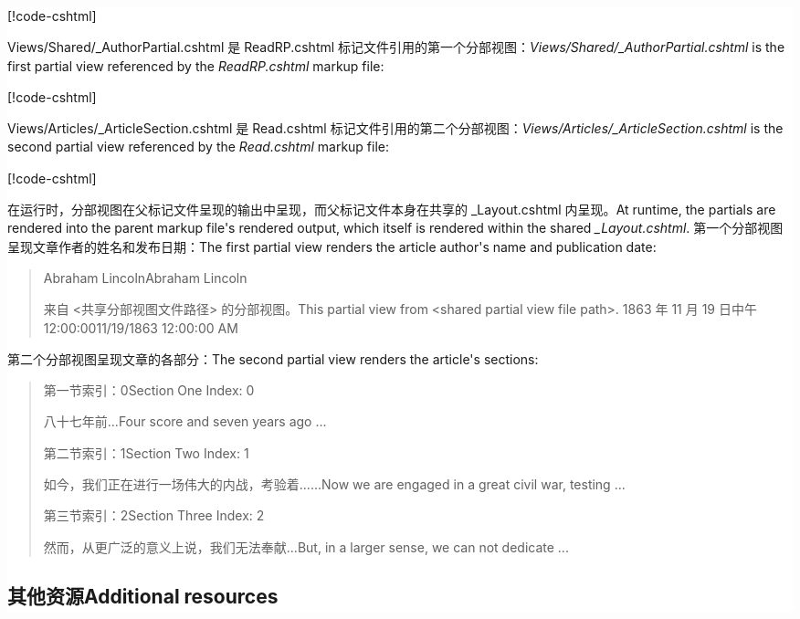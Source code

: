 [!code-cshtml[](partial/sample/PartialViewsSample/Views/Articles/Read.cshtml?name=snippet_ReadPartialView&highlight=5,15-19)]

<span data-ttu-id="4eed7-218">Views/Shared/_AuthorPartial.cshtml 是 ReadRP.cshtml 标记文件引用的第一个分部视图：</span><span class="sxs-lookup"><span data-stu-id="4eed7-218">*Views/Shared/_AuthorPartial.cshtml* is the first partial view referenced by the *ReadRP.cshtml* markup file:</span></span>

[!code-cshtml[](partial/sample/PartialViewsSample/Views/Shared/_AuthorPartial.cshtml)]

<span data-ttu-id="4eed7-219">Views/Articles/_ArticleSection.cshtml 是 Read.cshtml 标记文件引用的第二个分部视图：</span><span class="sxs-lookup"><span data-stu-id="4eed7-219">*Views/Articles/_ArticleSection.cshtml* is the second partial view referenced by the *Read.cshtml* markup file:</span></span>

[!code-cshtml[](partial/sample/PartialViewsSample/Views/Articles/_ArticleSection.cshtml)]

<span data-ttu-id="4eed7-220">在运行时，分部视图在父标记文件呈现的输出中呈现，而父标记文件本身在共享的 _Layout.cshtml 内呈现。</span><span class="sxs-lookup"><span data-stu-id="4eed7-220">At runtime, the partials are rendered into the parent markup file's rendered output, which itself is rendered within the shared *_Layout.cshtml*.</span></span> <span data-ttu-id="4eed7-221">第一个分部视图呈现文章作者的姓名和发布日期：</span><span class="sxs-lookup"><span data-stu-id="4eed7-221">The first partial view renders the article author's name and publication date:</span></span>

> <span data-ttu-id="4eed7-222">Abraham Lincoln</span><span class="sxs-lookup"><span data-stu-id="4eed7-222">Abraham Lincoln</span></span>
>
> <span data-ttu-id="4eed7-223">来自 &lt;共享分部视图文件路径&gt; 的分部视图。</span><span class="sxs-lookup"><span data-stu-id="4eed7-223">This partial view from &lt;shared partial view file path&gt;.</span></span>
> <span data-ttu-id="4eed7-224">1863 年 11 月 19 日中午 12:00:00</span><span class="sxs-lookup"><span data-stu-id="4eed7-224">11/19/1863 12:00:00 AM</span></span>

<span data-ttu-id="4eed7-225">第二个分部视图呈现文章的各部分：</span><span class="sxs-lookup"><span data-stu-id="4eed7-225">The second partial view renders the article's sections:</span></span>

> <span data-ttu-id="4eed7-226">第一节索引：0</span><span class="sxs-lookup"><span data-stu-id="4eed7-226">Section One Index: 0</span></span>
>
> <span data-ttu-id="4eed7-227">八十七年前...</span><span class="sxs-lookup"><span data-stu-id="4eed7-227">Four score and seven years ago ...</span></span>
>
> <span data-ttu-id="4eed7-228">第二节索引：1</span><span class="sxs-lookup"><span data-stu-id="4eed7-228">Section Two Index: 1</span></span>
>
> <span data-ttu-id="4eed7-229">如今，我们正在进行一场伟大的内战，考验着......</span><span class="sxs-lookup"><span data-stu-id="4eed7-229">Now we are engaged in a great civil war, testing ...</span></span>
>
> <span data-ttu-id="4eed7-230">第三节索引：2</span><span class="sxs-lookup"><span data-stu-id="4eed7-230">Section Three Index: 2</span></span>
>
> <span data-ttu-id="4eed7-231">然而，从更广泛的意义上说，我们无法奉献...</span><span class="sxs-lookup"><span data-stu-id="4eed7-231">But, in a larger sense, we can not dedicate ...</span></span>

## <a name="additional-resources"></a><span data-ttu-id="4eed7-232">其他资源</span><span class="sxs-lookup"><span data-stu-id="4eed7-232">Additional resources</span></span>
